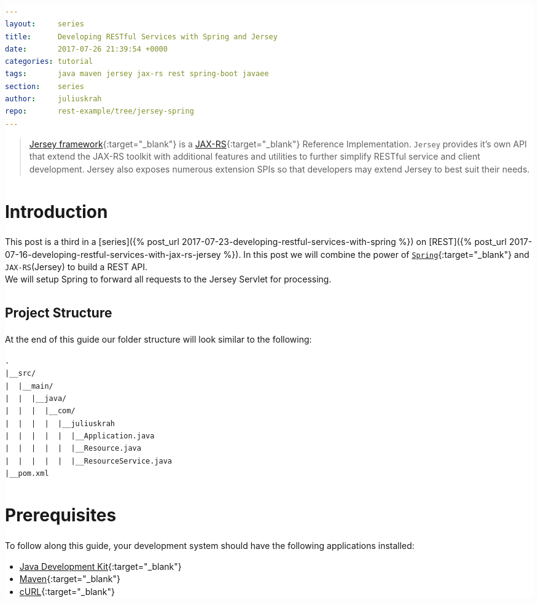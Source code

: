 ```yaml
---
layout:     series
title:      Developing RESTful Services with Spring and Jersey
date:       2017-07-26 21:39:54 +0000
categories: tutorial
tags:       java maven jersey jax-rs rest spring-boot javaee
section:    series
author:     juliuskrah
repo:       rest-example/tree/jersey-spring
---
```

> [Jersey framework][Jersey]{:target="_blank"} is a [JAX-RS][]{:target="_blank"} Reference Implementation. `Jersey`
  provides it’s own API that extend the JAX-RS toolkit with additional features and utilities to further simplify 
  RESTful service and client development. Jersey also exposes numerous extension SPIs so that developers may extend 
  Jersey to best suit their needs.

# Introduction
This post is a third in a [series]({% post_url 2017-07-23-developing-restful-services-with-spring %}) on 
[REST]({% post_url 2017-07-16-developing-restful-services-with-jax-rs-jersey %}). In this post we will combine
the power of [`Spring`][Spring]{:target="_blank"}  and `JAX-RS`(Jersey) to build a REST API.  
We will setup Spring to forward all requests to the Jersey Servlet for processing.

## Project Structure
At the end of this guide our folder structure will look similar to the following:

```
.
|__src/
|  |__main/
|  |  |__java/
|  |  |  |__com/
|  |  |  |  |__juliuskrah
|  |  |  |  |  |__Application.java
|  |  |  |  |  |__Resource.java
|  |  |  |  |  |__ResourceService.java
|__pom.xml
```

# Prerequisites
To follow along this guide, your development system should have the following applications installed:
- [Java Development Kit][JDK]{:target="_blank"}  
- [Maven][]{:target="_blank"}
- [cURL][]{:target="_blank"}


[cURL]:                                https://curl.haxx.se/
[Initializr]:                          https://start.spring.io/
[JAX-RS]:                              https://jcp.org/en/jsr/detail?id=339
[JDK]:                                 http://www.oracle.com/technetwork/java/javase/downloads/index.html
[Jersey]:                              http://jersey.github.io/
[Maven]:                               http://maven.apache.org
[Spring]:                              http://projects.spring.io/spring-framework/ 